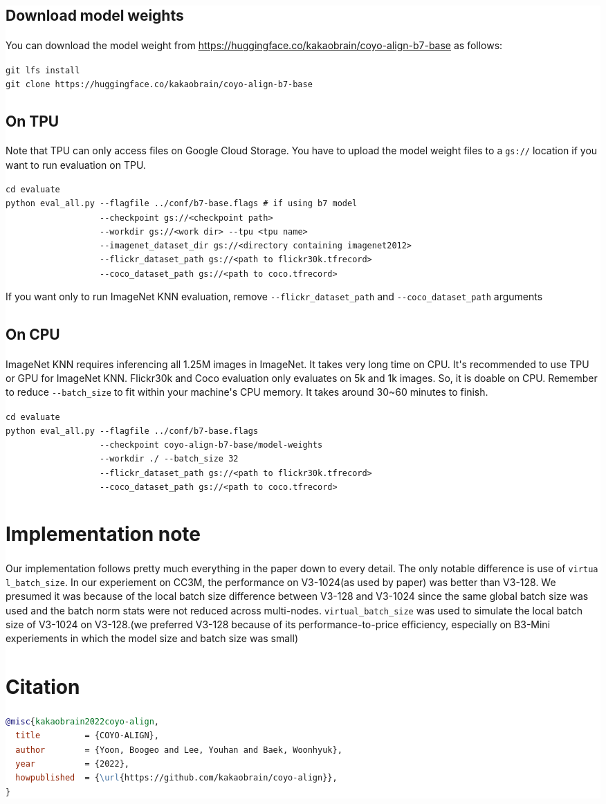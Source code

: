 ## Download model weights

You can download the model weight from https://huggingface.co/kakaobrain/coyo-align-b7-base as follows:

    git lfs install
    git clone https://huggingface.co/kakaobrain/coyo-align-b7-base


## On TPU

Note that TPU can only access files on Google Cloud Storage. You have to upload the model weight files to a `gs://` location if you want to run evaluation on TPU.

    cd evaluate
    python eval_all.py --flagfile ../conf/b7-base.flags # if using b7 model
                       --checkpoint gs://<checkpoint path>
                       --workdir gs://<work dir> --tpu <tpu name>
                       --imagenet_dataset_dir gs://<directory containing imagenet2012>
                       --flickr_dataset_path gs://<path to flickr30k.tfrecord>
                       --coco_dataset_path gs://<path to coco.tfrecord>
   
If you want only to run ImageNet KNN evaluation, remove `--flickr_dataset_path` and `--coco_dataset_path` arguments

## On CPU

ImageNet KNN requires inferencing all 1.25M images in ImageNet. It takes very long time on CPU. It's recommended to use TPU or GPU for ImageNet KNN.
Flickr30k and Coco evaluation only evaluates on 5k and 1k images. So, it is doable on CPU. Remember to reduce `--batch_size` to fit within your machine's CPU memory. It takes around 30~60 minutes to finish.

    cd evaluate
    python eval_all.py --flagfile ../conf/b7-base.flags
                       --checkpoint coyo-align-b7-base/model-weights
                       --workdir ./ --batch_size 32
                       --flickr_dataset_path gs://<path to flickr30k.tfrecord>
                       --coco_dataset_path gs://<path to coco.tfrecord>

# Implementation note

Our implementation follows pretty much everything in the paper down to every detail. The only notable difference is use of `virtual_batch_size`. In our experiement on CC3M, the performance on V3-1024(as used by paper) was better than V3-128. We presumed it was because of the local batch size difference between V3-128 and V3-1024 since the same global batch size was used and the batch norm stats were not reduced across multi-nodes. `virtual_batch_size` was used to simulate the local batch size of V3-1024 on V3-128.(we preferred V3-128 because of its performance-to-price efficiency, especially on B3-Mini experiements in which the model size and batch size was small)

# Citation
```bibtex
@misc{kakaobrain2022coyo-align,
  title         = {COYO-ALIGN},
  author        = {Yoon, Boogeo and Lee, Youhan and Baek, Woonhyuk},
  year          = {2022},
  howpublished  = {\url{https://github.com/kakaobrain/coyo-align}},
}
```
